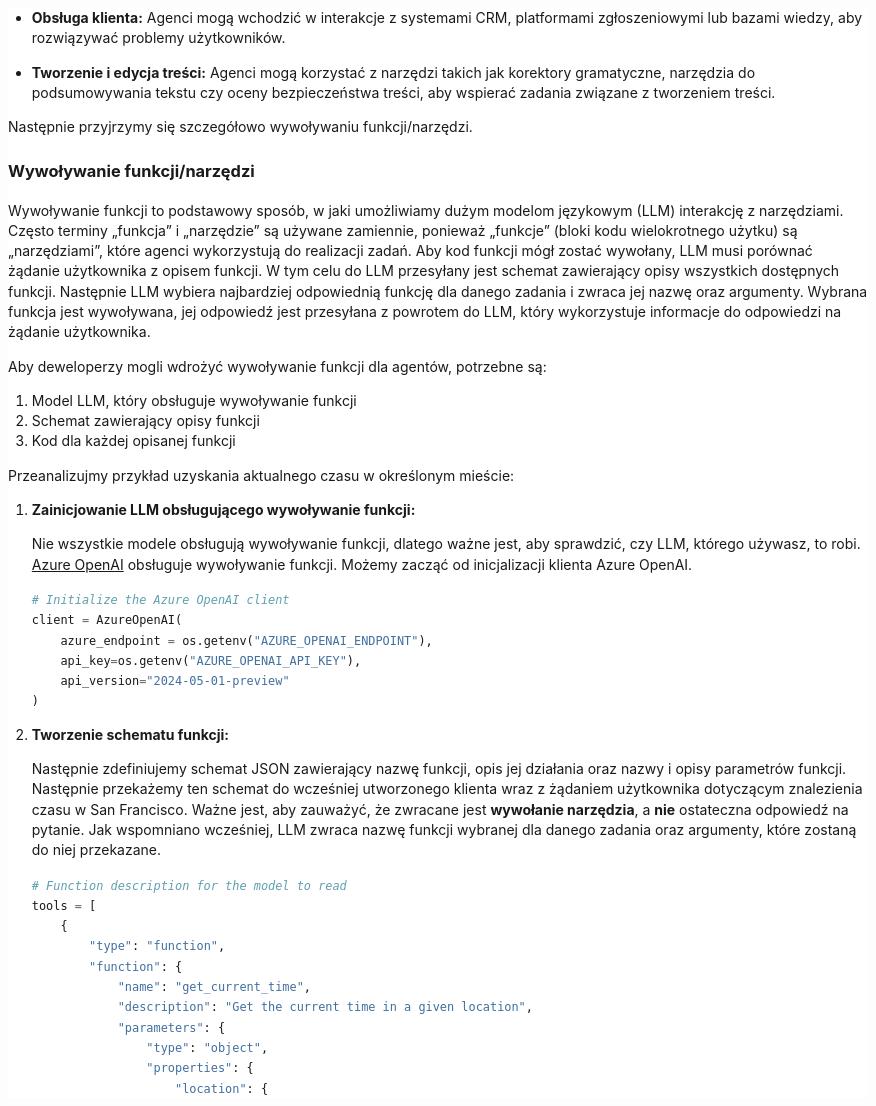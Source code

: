 - **Obsługa klienta:** Agenci mogą wchodzić w interakcje z systemami CRM, platformami zgłoszeniowymi lub bazami wiedzy, aby rozwiązywać problemy użytkowników.

- **Tworzenie i edycja treści:** Agenci mogą korzystać z narzędzi takich jak korektory gramatyczne, narzędzia do podsumowywania tekstu czy oceny bezpieczeństwa treści, aby wspierać zadania związane z tworzeniem treści.

Następnie przyjrzymy się szczegółowo wywoływaniu funkcji/narzędzi.

### Wywoływanie funkcji/narzędzi

Wywoływanie funkcji to podstawowy sposób, w jaki umożliwiamy dużym modelom językowym (LLM) interakcję z narzędziami. Często terminy „funkcja” i „narzędzie” są używane zamiennie, ponieważ „funkcje” (bloki kodu wielokrotnego użytku) są „narzędziami”, które agenci wykorzystują do realizacji zadań. Aby kod funkcji mógł zostać wywołany, LLM musi porównać żądanie użytkownika z opisem funkcji. W tym celu do LLM przesyłany jest schemat zawierający opisy wszystkich dostępnych funkcji. Następnie LLM wybiera najbardziej odpowiednią funkcję dla danego zadania i zwraca jej nazwę oraz argumenty. Wybrana funkcja jest wywoływana, jej odpowiedź jest przesyłana z powrotem do LLM, który wykorzystuje informacje do odpowiedzi na żądanie użytkownika.

Aby deweloperzy mogli wdrożyć wywoływanie funkcji dla agentów, potrzebne są:

1. Model LLM, który obsługuje wywoływanie funkcji
2. Schemat zawierający opisy funkcji
3. Kod dla każdej opisanej funkcji

Przeanalizujmy przykład uzyskania aktualnego czasu w określonym mieście:

1. **Zainicjowanie LLM obsługującego wywoływanie funkcji:**

    Nie wszystkie modele obsługują wywoływanie funkcji, dlatego ważne jest, aby sprawdzić, czy LLM, którego używasz, to robi. <a href="https://learn.microsoft.com/azure/ai-services/openai/how-to/function-calling" target="_blank">Azure OpenAI</a> obsługuje wywoływanie funkcji. Możemy zacząć od inicjalizacji klienta Azure OpenAI.

    ```python
    # Initialize the Azure OpenAI client
    client = AzureOpenAI(
        azure_endpoint = os.getenv("AZURE_OPENAI_ENDPOINT"), 
        api_key=os.getenv("AZURE_OPENAI_API_KEY"),  
        api_version="2024-05-01-preview"
    )
    ```

1. **Tworzenie schematu funkcji:**

    Następnie zdefiniujemy schemat JSON zawierający nazwę funkcji, opis jej działania oraz nazwy i opisy parametrów funkcji. Następnie przekażemy ten schemat do wcześniej utworzonego klienta wraz z żądaniem użytkownika dotyczącym znalezienia czasu w San Francisco. Ważne jest, aby zauważyć, że zwracane jest **wywołanie narzędzia**, a **nie** ostateczna odpowiedź na pytanie. Jak wspomniano wcześniej, LLM zwraca nazwę funkcji wybranej dla danego zadania oraz argumenty, które zostaną do niej przekazane.

    ```python
    # Function description for the model to read
    tools = [
        {
            "type": "function",
            "function": {
                "name": "get_current_time",
                "description": "Get the current time in a given location",
                "parameters": {
                    "type": "object",
                    "properties": {
                        "location": {